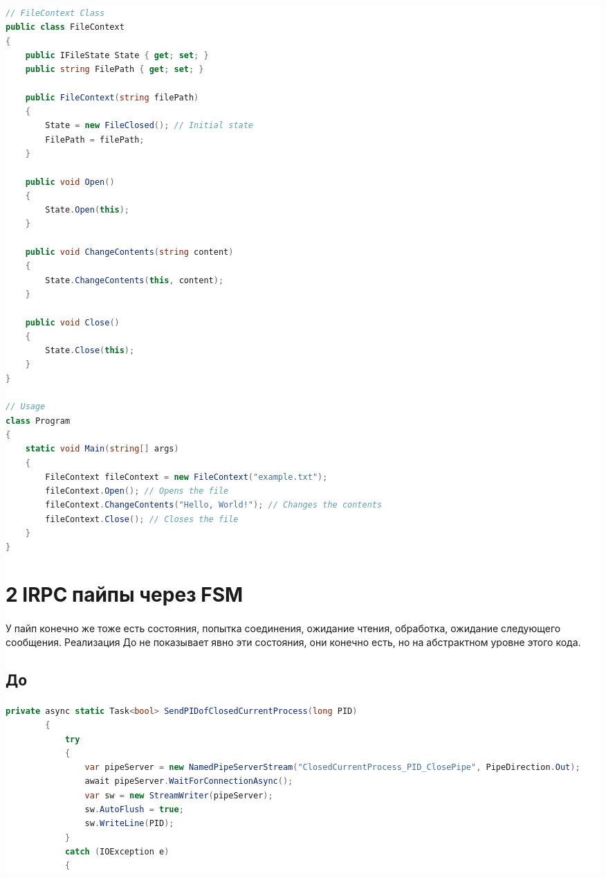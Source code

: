 ```cs
// FileContext Class
public class FileContext
{
    public IFileState State { get; set; }
    public string FilePath { get; set; }

    public FileContext(string filePath)
    {
        State = new FileClosed(); // Initial state
        FilePath = filePath;
    }

    public void Open()
    {
        State.Open(this);
    }

    public void ChangeContents(string content)
    {
        State.ChangeContents(this, content);
    }

    public void Close()
    {
        State.Close(this);
    }
}

// Usage
class Program
{
    static void Main(string[] args)
    {
        FileContext fileContext = new FileContext("example.txt");
        fileContext.Open(); // Opens the file
        fileContext.ChangeContents("Hello, World!"); // Changes the contents
        fileContext.Close(); // Closes the file
    }
}
```
# 2 IRPC пайпы через FSM
У пайп конечно же тоже есть состояния, попытка соединения, ожидание чтения, обработка, ожидание следующего сообщения.
Реализация До не показывает явно эти состояния, они конечно есть, но на абстрактном уровне этого кода.
## До
```cs
private async static Task<bool> SendPIDofClosedCurrentProcess(long PID)
        {
            try
            {
                var pipeServer = new NamedPipeServerStream("ClosedCurrentProcess_PID_ClosePipe", PipeDirection.Out);
                await pipeServer.WaitForConnectionAsync();
                var sw = new StreamWriter(pipeServer);
                sw.AutoFlush = true;
                sw.WriteLine(PID);
            }
            catch (IOException e)
            {
```